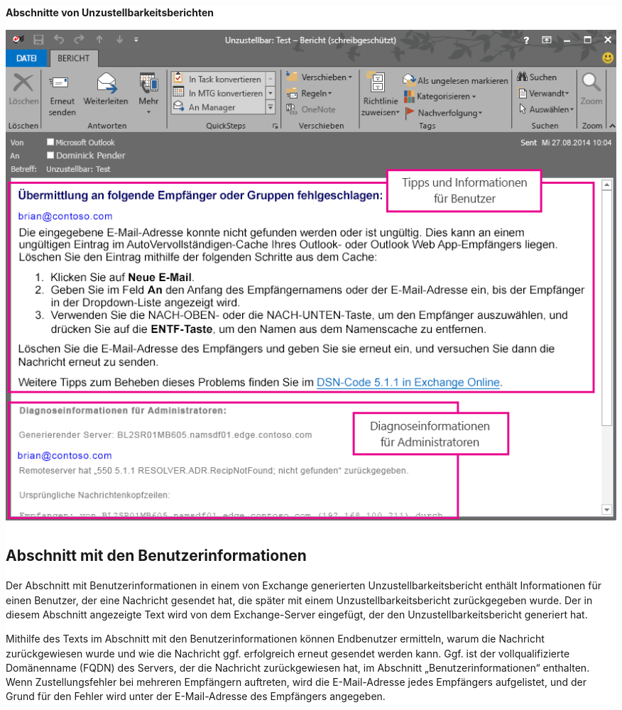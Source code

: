 **Abschnitte von Unzustellbarkeitsberichten**

![Unzustellbarkeitsbericht mit Diagnoseinformationen für Benutzer und Administrator](images/Bb232118.96245455-5fb9-4669-a931-5563ddd3ab35(EXCHG.150).png "Unzustellbarkeitsbericht mit Diagnoseinformationen für Benutzer und Administrator")

## Abschnitt mit den Benutzerinformationen

Der Abschnitt mit Benutzerinformationen in einem von Exchange generierten Unzustellbarkeitsbericht enthält Informationen für einen Benutzer, der eine Nachricht gesendet hat, die später mit einem Unzustellbarkeitsbericht zurückgegeben wurde. Der in diesem Abschnitt angezeigte Text wird von dem Exchange-Server eingefügt, der den Unzustellbarkeitsbericht generiert hat.

Mithilfe des Texts im Abschnitt mit den Benutzerinformationen können Endbenutzer ermitteln, warum die Nachricht zurückgewiesen wurde und wie die Nachricht ggf. erfolgreich erneut gesendet werden kann. Ggf. ist der vollqualifizierte Domänenname (FQDN) des Servers, der die Nachricht zurückgewiesen hat, im Abschnitt „Benutzerinformationen“ enthalten. Wenn Zustellungsfehler bei mehreren Empfängern auftreten, wird die E-Mail-Adresse jedes Empfängers aufgelistet, und der Grund für den Fehler wird unter der E-Mail-Adresse des Empfängers angegeben.
